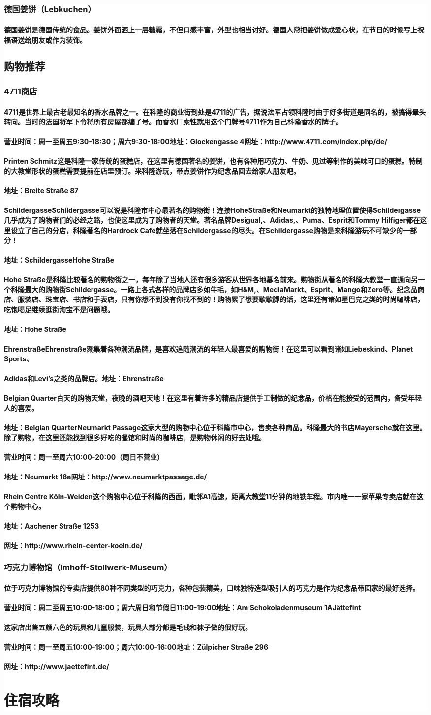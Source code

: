 ### 德国姜饼（Lebkuchen）
#### 德国姜饼是德国传统的食品。姜饼外面洒上一层糖霜，不但口感丰富，外型也相当讨好。德国人常把姜饼做成爱心状，在节日的时候写上祝福语送给朋友或作为装饰。
## 购物推荐
### 4711商店
#### 4711是世界上最古老最知名的香水品牌之一。在科隆的商业街到处是4711的广告，据说法军占领科隆时由于好多街道是同名的，被搞得晕头转向。当时的法国将军下令将所有房屋都编了号。而香水厂索性就用这个门牌号4711作为自己科隆香水的牌子。
#### 营业时间：周一至周五9:30-18:30；周六9:30-18:00地址：Glockengasse 4网址：http://www.4711.com/index.php/de/
#### Printen Schmitz这是科隆一家传统的蛋糕店，在这里有德国著名的姜饼，也有各种用巧克力、牛奶、见过等制作的美味可口的蛋糕。特制的大教堂形状的蛋糕需要提前在店里预订。来科隆游玩，带点姜饼作为纪念品回去给家人朋友吧。
#### 地址：Breite Straße 87
#### SchildergasseSchildergasse可以说是科隆市中心最著名的购物街！连接HoheStraße和Neumarkt的独特地理位置使得Schildergasse几乎成为了购物者们的必经之路，也使这里成为了购物者的天堂。著名品牌Desigual,、Adidas,、Puma、Esprit和Tommy Hilfiger都在这里设立了自己的分店，科隆著名的Hardrock Café就坐落在Schildergasse的尽头。在Schildergasse购物是来科隆游玩不可缺少的一部分！
#### 地址：SchildergasseHohe Straße
#### Hohe Straße是科隆比较著名的购物街之一，每年除了当地人还有很多游客从世界各地慕名前来。购物街从著名的科隆大教堂一直通向另一个科隆最大的购物街Schildergasse。一路上各式各样的品牌店多如牛毛，如H&M,、MediaMarkt、Esprit、Mango和Zero等。纪念品商店、服装店、珠宝店、书店和手表店，只有你想不到没有你找不到的！购物累了想要歇歇脚的话，这里还有诸如星巴克之类的时尚咖啡店，吃饱喝足继续逛街淘宝不是问题哦。
#### 地址：Hohe Straße
#### EhrenstraßeEhrenstraße聚集着各种潮流品牌，是喜欢追随潮流的年轻人最喜爱的购物街！在这里可以看到诸如Liebeskind、Planet Sports、
#### Adidas和Levi’s之类的品牌店。地址：Ehrenstraße
#### Belgian Quarter白天的购物天堂，夜晚的酒吧天地！在这里有着许多的精品店提供手工制做的纪念品，价格在能接受的范围内，备受年轻人的喜爱。
#### 地址：Belgian QuarterNeumarkt Passage这家大型的购物中心位于科隆市中心，售卖各种商品。科隆最大的书店Mayersche就在这里。除了购物，在这里还能找到很多好吃的餐馆和时尚的咖啡店，是购物休闲的好去处哦。
#### 营业时间：周一至周六10:00-20:00（周日不营业）
#### 地址：Neumarkt 18a网址：http://www.neumarktpassage.de/
#### Rhein Centre Köln-Weiden这个购物中心位于科隆的西面，毗邻A1高速，距离大教堂11分钟的地铁车程。市内唯一一家苹果专卖店就在这个购物中心。
#### 地址：Aachener Straße 1253
#### 网址：http://www.rhein-center-koeln.de/
### 巧克力博物馆（Imhoff-Stollwerk-Museum）
#### 位于巧克力博物馆的专卖店提供80种不同类型的巧克力，各种包装精美，口味独特造型吸引人的巧克力是作为纪念品带回家的最好选择。
#### 营业时间：周二至周五10:00-18:00；周六周日和节假日11:00-19:00地址：Am Schokoladenmuseum 1AJättefint
#### 这家店出售五颜六色的玩具和儿童服装，玩具大部分都是毛线和袜子做的很好玩。
#### 营业时间：周一至周五10:00-19:00；周六10:00-16:00地址：Zülpicher Straße 296
#### 网址：http://www.jaettefint.de/
# 住宿攻略